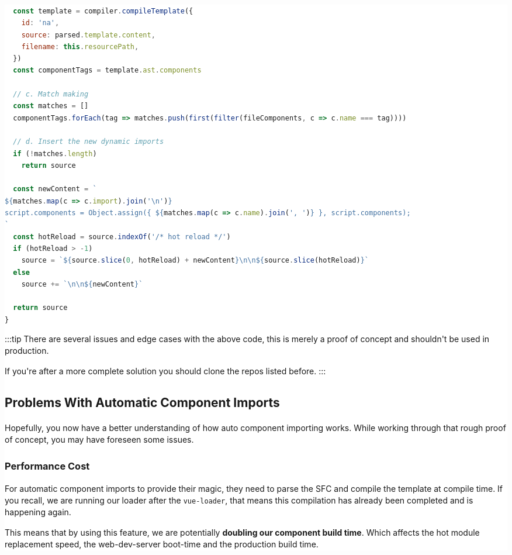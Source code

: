 ```js
  const template = compiler.compileTemplate({
    id: 'na',
    source: parsed.template.content,
    filename: this.resourcePath,
  })
  const componentTags = template.ast.components

  // c. Match making
  const matches = []
  componentTags.forEach(tag => matches.push(first(filter(fileComponents, c => c.name === tag))))

  // d. Insert the new dynamic imports
  if (!matches.length)
    return source

  const newContent = `
${matches.map(c => c.import).join('\n')}
script.components = Object.assign({ ${matches.map(c => c.name).join(', ')} }, script.components);
`
  const hotReload = source.indexOf('/* hot reload */')
  if (hotReload > -1)
    source = `${source.slice(0, hotReload) + newContent}\n\n${source.slice(hotReload)}`
  else
    source += `\n\n${newContent}`

  return source
}
```

:::tip
There are several issues and edge cases with the above code, this is merely a proof of concept and shouldn't be used in
production.

If you're after a more complete solution you should clone the repos listed before.
:::

## Problems With Automatic Component Imports

Hopefully, you now have a better understanding of how auto component importing works. While working through that rough proof of
concept, you may have foreseen some issues.

### Performance Cost

For automatic component imports to provide their magic, they need to parse the SFC and compile the template at compile time. If you recall,
we are running our loader after the `vue-loader`, that means this compilation has already been completed and is happening again.

This means that by using this feature, we are potentially **doubling our component build time**. Which affects the hot module
replacement speed, the web-dev-server boot-time and the production build time.
